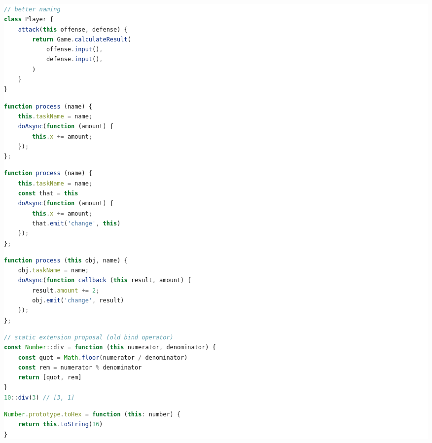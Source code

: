 ```js
// better naming
class Player {
	attack(this offense, defense) {
		return Game.calculateResult(
			offense.input(),
			defense.input(),
		)
	}
}
```

```js
function process (name) {
	this.taskName = name;
	doAsync(function (amount) {
		this.x += amount;
	});
};
```






```js
function process (name) {
	this.taskName = name;
	const that = this
	doAsync(function (amount) {
		this.x += amount;
		that.emit('change', this)
	});
};
```

```js
function process (this obj, name) {
	obj.taskName = name;
	doAsync(function callback (this result, amount) {
		result.amount += 2;
		obj.emit('change', result)
	});
};
```

```js
// static extension proposal (old bind operator)
const Number::div = function (this numerator, denominator) {
	const quot = Math.floor(numerator / denominator)
	const rem = numerator % denominator
	return [quot, rem]
}
10::div(3) // [3, 1]
```

```js
Number.prototype.toHex = function (this: number) {
	return this.toString(16)
}
```
